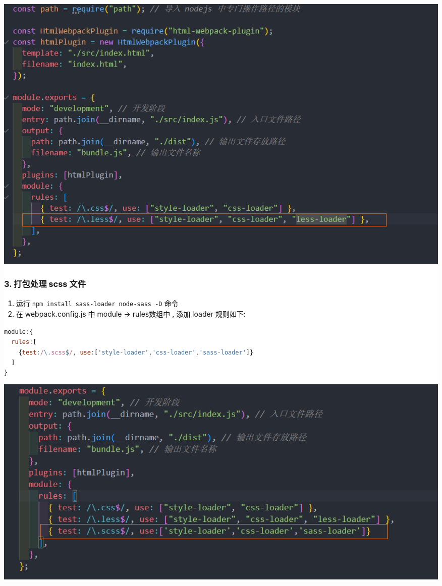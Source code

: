 ![图片](../.vuepress/public/images/web13.png)
### 3. 打包处理 scss 文件 
1. 运行 `npm install sass-loader node-sass -D` 命令 
2. 在 webpack.config.js 中 module -> rules数组中 , 添加 loader 规则如下:
```js
module:{
  rules:[
    {test:/\.scss$/, use:['style-loader','css-loader','sass-loader']}
  ]
}
```
![图片](../.vuepress/public/images/web15.png)
